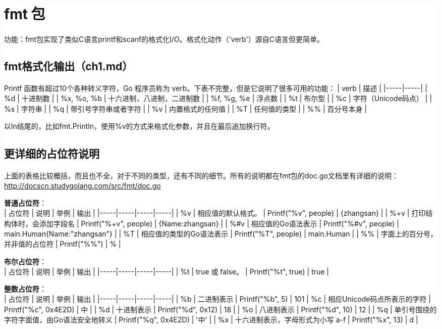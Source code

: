 # fmt 包
功能：fmt包实现了类似C语言printf和scanf的格式化I/O。格式化动作（'verb'）源自C语言但更简单。  

## fmt格式化输出（ch1.md）
Printf 函数有超过10个各种转义字符，Go 程序员称为 verb。下表不完整，但是它说明了很多可用的功能：
| verb | 描述 |
|-----|-----|
| %d | 十进制数 |
| %x, %o, %b | 十六进制，八进制，二进制数 |
| %f, %g, %e | 浮点数 |
| %t | 布尔型 |
| %c | 字符（Unicode码点） |
| %s | 字符串 |
| %q | 带引号字符串或者字符 |
| %v | 内置格式的任何值 |
| %T | 任何值的类型 |
| %% | 百分号本身 |

以ln结尾的，比如fmt.Println，使用%v的方式来格式化参数，并且在最后追加换行符。

## 更详细的占位符说明
上面的表格比较概括，而且也不全，对于不同的类型，还有不同的细节。所有的说明都在fmt包的doc.go文档里有详细的说明：http://docscn.studygolang.com/src/fmt/doc.go

**普通占位符**：  
| 占位符 | 说明 | 举例 | 输出 |
|-----|-----|-----|-----|
| %v | 相应值的默认格式。 | Printf("%v", people) | {zhangsan} |
| %+v | 打印结构体时，会添加字段名 | Printf("%+v", people) | {Name:zhangsan} |
| %#v | 相应值的Go语法表示 | Printf("%#v", people)  | main.Human{Name:"zhangsan"} |
| %T | 相应值的类型的Go语法表示 | Printf("%T", people) | main.Human |
| %% | 字面上的百分号，并非值的占位符 | Printf("%%") | % |

**布尔占位符**：  
| 占位符 | 说明 | 举例 | 输出 |
|-----|-----|-----|-----|
| %t | true 或 false。 | Printf("%t", true) | true |

**整数占位符**：  
| 占位符 | 说明 | 举例 | 输出 |
|-----|-----|-----|-----|
| %b | 二进制表示 | Printf("%b", 5) | 101
| %c | 相应Unicode码点所表示的字符 | Printf("%c", 0x4E2D) | 中 |
| %d | 十进制表示 | Printf("%d", 0x12) | 18 |
| %o | 八进制表示 | Printf("%d", 10) | 12 |
| %q | 单引号围绕的字符字面值，由Go语法安全地转义 | Printf("%q", 0x4E2D) | '中' |
| %x | 十六进制表示，字母形式为小写 a-f | Printf("%x", 13) | d |